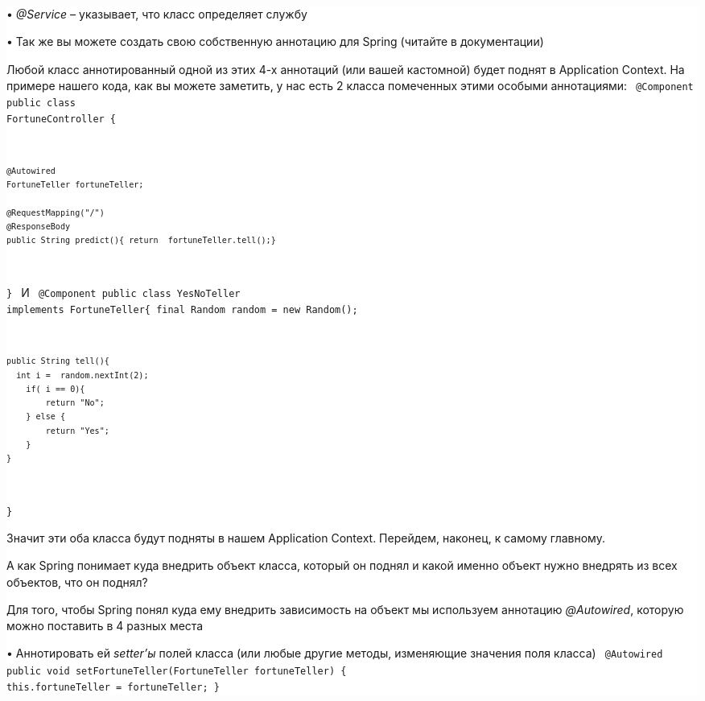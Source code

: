 •	<em>@Service</em> – указывает, что класс определяет службу

•	Так же вы можете создать свою собственную аннотацию для Spring (читайте в документации)


Любой класс аннотированный одной из этих 4-х аннотаций (или вашей кастомной) будет поднят в Application Context.
На примере нашего кода, как вы можете заметить, у нас есть 2 класса помеченных этими особыми аннотациями:
<code class="java">
@Component
public class FortuneController {

    @Autowired
    FortuneTeller fortuneTeller;

    @RequestMapping("/")
    @ResponseBody
    public String predict(){ return  fortuneTeller.tell();}
}
</code>
И
<code class="java">
@Component
public class YesNoTeller implements FortuneTeller{
    final Random random = new Random();

    public String tell(){
      int i =  random.nextInt(2);
        if( i == 0){
            return "No";
        } else {
            return "Yes";
        }
    }
}
</code>

Значит эти оба класса будут подняты в нашем Application Context.
Перейдем, наконец, к самому главному. 

А как Spring понимает куда внедрить объект класса, который он поднял и какой именно объект нужно внедрять из всех объектов, что он поднял?

Для того, чтобы Spring понял куда ему внедрить зависимость на объект мы используем аннотацию <em>@Autowired</em>, которую можно поставить в 4 разных места

• Аннотировать ей <em>setter’ы</em> полей класса (или любые другие методы, изменяющие значения поля класса)
<code class="java">
@Autowired
public void setFortuneTeller(FortuneTeller fortuneTeller) {
    this.fortuneTeller = fortuneTeller;
}
</code>
